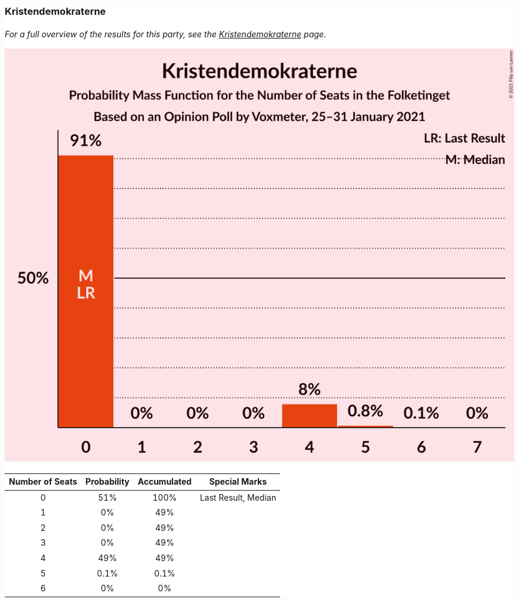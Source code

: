 ### Kristendemokraterne

*For a full overview of the results for this party, see the [Kristendemokraterne](party-kristendemokraterne.html) page.*

![Graph with seats probability mass function not yet produced](2021-01-31-Voxmeter-seats-pmf-kristendemokraterne.png "Seats Probability Mass Function")

| Number of Seats | Probability | Accumulated | Special Marks |
|:---------------:|:-----------:|:-----------:|:-------------:|
| 0 | 51% | 100% | Last Result, Median |
| 1 | 0% | 49% |  |
| 2 | 0% | 49% |  |
| 3 | 0% | 49% |  |
| 4 | 49% | 49% |  |
| 5 | 0.1% | 0.1% |  |
| 6 | 0% | 0% |  |
